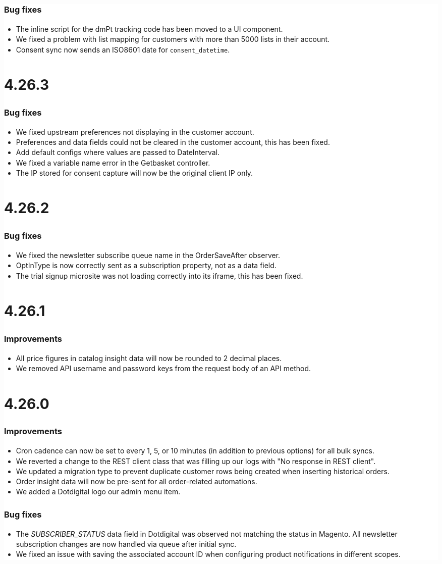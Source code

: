 ### Bug fixes
- The inline script for the dmPt tracking code has been moved to a UI component.
- We fixed a problem with list mapping for customers with more than 5000 lists in their account.
- Consent sync now sends an ISO8601 date for `consent_datetime`.

# 4.26.3

### Bug fixes
- We fixed upstream preferences not displaying in the customer account.
- Preferences and data fields could not be cleared in the customer account, this has been fixed.
- Add default configs where values are passed to DateInterval.
- We fixed a variable name error in the Getbasket controller.
- The IP stored for consent capture will now be the original client IP only.

# 4.26.2

### Bug fixes
- We fixed the newsletter subscribe queue name in the OrderSaveAfter observer.
- OptInType is now correctly sent as a subscription property, not as a data field.
- The trial signup microsite was not loading correctly into its iframe, this has been fixed.

# 4.26.1

### Improvements
- All price figures in catalog insight data will now be rounded to 2 decimal places.
- We removed API username and password keys from the request body of an API method.

# 4.26.0

### Improvements
- Cron cadence can now be set to every 1, 5, or 10 minutes (in addition to previous options) for all bulk syncs.
- We reverted a change to the REST client class that was filling up our logs with "No response in REST client".
- We updated a migration type to prevent duplicate customer rows being created when inserting historical orders.
- Order insight data will now be pre-sent for all order-related automations.
- We added a Dotdigital logo our admin menu item.

### Bug fixes
- The _SUBSCRIBER_STATUS_ data field in Dotdigital was observed not matching the status in Magento. All newsletter subscription changes are now handled via queue after initial sync.
- We fixed an issue with saving the associated account ID when configuring product notifications in different scopes.
